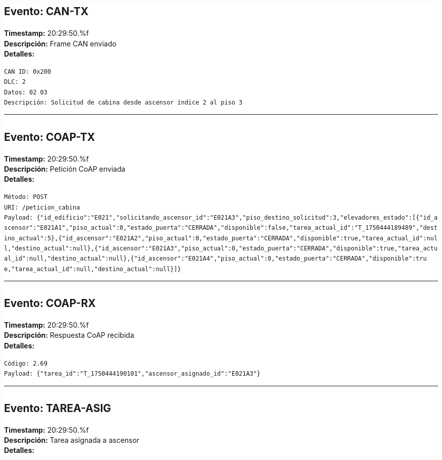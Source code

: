 
## Evento: CAN-TX

**Timestamp:** 20:29:50.%f  
**Descripción:** Frame CAN enviado  
**Detalles:**

```
CAN ID: 0x200
DLC: 2
Datos: 02 03 
Descripción: Solicitud de cabina desde ascensor índice 2 al piso 3
```

---

## Evento: COAP-TX

**Timestamp:** 20:29:50.%f  
**Descripción:** Petición CoAP enviada  
**Detalles:**

```
Método: POST
URI: /peticion_cabina
Payload: {"id_edificio":"E021","solicitando_ascensor_id":"E021A3","piso_destino_solicitud":3,"elevadores_estado":[{"id_ascensor":"E021A1","piso_actual":0,"estado_puerta":"CERRADA","disponible":false,"tarea_actual_id":"T_1750444189489","destino_actual":5},{"id_ascensor":"E021A2","piso_actual":0,"estado_puerta":"CERRADA","disponible":true,"tarea_actual_id":null,"destino_actual":null},{"id_ascensor":"E021A3","piso_actual":0,"estado_puerta":"CERRADA","disponible":true,"tarea_actual_id":null,"destino_actual":null},{"id_ascensor":"E021A4","piso_actual":0,"estado_puerta":"CERRADA","disponible":true,"tarea_actual_id":null,"destino_actual":null}]}
```

---

## Evento: COAP-RX

**Timestamp:** 20:29:50.%f  
**Descripción:** Respuesta CoAP recibida  
**Detalles:**

```
Código: 2.69
Payload: {"tarea_id":"T_1750444190101","ascensor_asignado_id":"E021A3"}
```

---

## Evento: TAREA-ASIG

**Timestamp:** 20:29:50.%f  
**Descripción:** Tarea asignada a ascensor  
**Detalles:**
